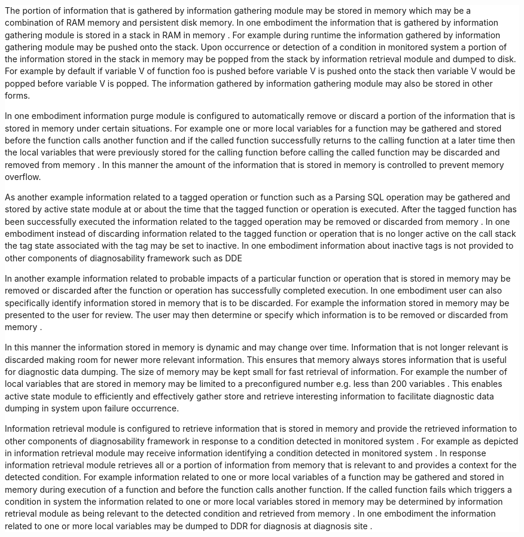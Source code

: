 The portion of information that is gathered by information gathering module may be stored in memory which may be a combination of RAM memory and persistent disk memory. In one embodiment the information that is gathered by information gathering module is stored in a stack in RAM in memory . For example during runtime the information gathered by information gathering module may be pushed onto the stack. Upon occurrence or detection of a condition in monitored system a portion of the information stored in the stack in memory may be popped from the stack by information retrieval module and dumped to disk. For example by default if variable V of function foo is pushed before variable V is pushed onto the stack then variable V would be popped before variable V is popped. The information gathered by information gathering module may also be stored in other forms.

In one embodiment information purge module is configured to automatically remove or discard a portion of the information that is stored in memory under certain situations. For example one or more local variables for a function may be gathered and stored before the function calls another function and if the called function successfully returns to the calling function at a later time then the local variables that were previously stored for the calling function before calling the called function may be discarded and removed from memory . In this manner the amount of the information that is stored in memory is controlled to prevent memory overflow.

As another example information related to a tagged operation or function such as a Parsing SQL operation may be gathered and stored by active state module at or about the time that the tagged function or operation is executed. After the tagged function has been successfully executed the information related to the tagged operation may be removed or discarded from memory . In one embodiment instead of discarding information related to the tagged function or operation that is no longer active on the call stack the tag state associated with the tag may be set to inactive. In one embodiment information about inactive tags is not provided to other components of diagnosability framework such as DDE

In another example information related to probable impacts of a particular function or operation that is stored in memory may be removed or discarded after the function or operation has successfully completed execution. In one embodiment user can also specifically identify information stored in memory that is to be discarded. For example the information stored in memory may be presented to the user for review. The user may then determine or specify which information is to be removed or discarded from memory .

In this manner the information stored in memory is dynamic and may change over time. Information that is not longer relevant is discarded making room for newer more relevant information. This ensures that memory always stores information that is useful for diagnostic data dumping. The size of memory may be kept small for fast retrieval of information. For example the number of local variables that are stored in memory may be limited to a preconfigured number e.g. less than 200 variables . This enables active state module to efficiently and effectively gather store and retrieve interesting information to facilitate diagnostic data dumping in system upon failure occurrence.

Information retrieval module is configured to retrieve information that is stored in memory and provide the retrieved information to other components of diagnosability framework in response to a condition detected in monitored system . For example as depicted in information retrieval module may receive information identifying a condition detected in monitored system . In response information retrieval module retrieves all or a portion of information from memory that is relevant to and provides a context for the detected condition. For example information related to one or more local variables of a function may be gathered and stored in memory during execution of a function and before the function calls another function. If the called function fails which triggers a condition in system the information related to one or more local variables stored in memory may be determined by information retrieval module as being relevant to the detected condition and retrieved from memory . In one embodiment the information related to one or more local variables may be dumped to DDR for diagnosis at diagnosis site .
